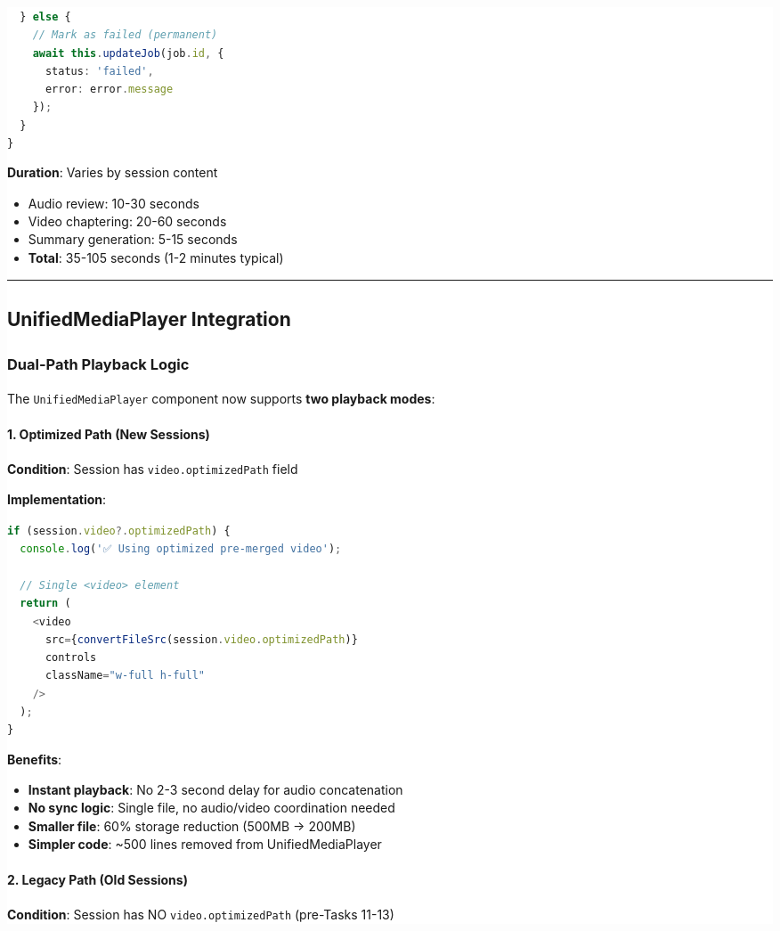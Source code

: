 ```typescript
  } else {
    // Mark as failed (permanent)
    await this.updateJob(job.id, {
      status: 'failed',
      error: error.message
    });
  }
}
```

**Duration**: Varies by session content
- Audio review: 10-30 seconds
- Video chaptering: 20-60 seconds
- Summary generation: 5-15 seconds
- **Total**: 35-105 seconds (1-2 minutes typical)

---

## UnifiedMediaPlayer Integration

### Dual-Path Playback Logic

The `UnifiedMediaPlayer` component now supports **two playback modes**:

#### 1. Optimized Path (New Sessions)

**Condition**: Session has `video.optimizedPath` field

**Implementation**:
```typescript
if (session.video?.optimizedPath) {
  console.log('✅ Using optimized pre-merged video');

  // Single <video> element
  return (
    <video
      src={convertFileSrc(session.video.optimizedPath)}
      controls
      className="w-full h-full"
    />
  );
}
```

**Benefits**:
- **Instant playback**: No 2-3 second delay for audio concatenation
- **No sync logic**: Single file, no audio/video coordination needed
- **Smaller file**: 60% storage reduction (500MB → 200MB)
- **Simpler code**: ~500 lines removed from UnifiedMediaPlayer

#### 2. Legacy Path (Old Sessions)

**Condition**: Session has NO `video.optimizedPath` (pre-Tasks 11-13)
